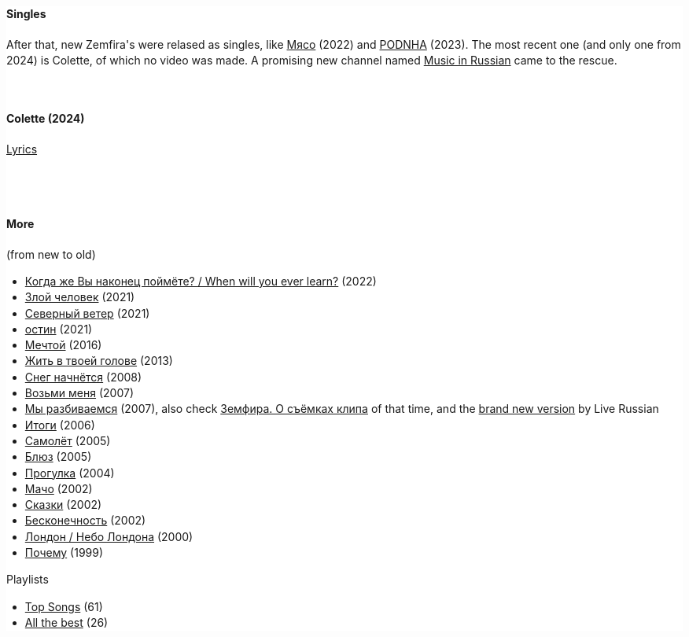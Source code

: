
#### Singles

After that, new Zemfira's were relased as singles, like [Мяco](https://www.youtube.com/watch?v=viy2FXOcI68) (2022) and [PODNHA](https://www.youtube.com/watch?v=kq2r2DVgEqg) (2023). The most recent one (and only one from 2024) is Colette, of which no video was made. A promising new channel named [Music in Russian](https://www.youtube.com/@MusicinRussian) came to the rescue.

<br/>


#### Colette (2024)

[Lyrics](https://genius.com/Zemfira-colette-lyrics)


<iframe width="560" height="315" src="https://www.youtube.com/embed/HTqiOZwptyY?si=N6w4XndFDlqgAqH6" title="YouTube video player" frameborder="0" allow="accelerometer; autoplay; clipboard-write; encrypted-media; gyroscope; picture-in-picture; web-share" referrerpolicy="strict-origin-when-cross-origin" allowfullscreen></iframe>


<br/>
<br/>


#### More 

(from new to old)

- [Когда же Вы наконец поймёте? / When will you ever learn?](https://www.youtube.com/watch?v=ztcN4Qdsw4I) (2022)
- [Злой человек](https://www.youtube.com/watch?v=0_rx0RIFvSc) (2021)
- [Северный ветер](https://www.youtube.com/watch?v=_7y6bPn5D6w) (2021)
- [остин](https://www.youtube.com/watch?v=ddnjNMv6-Ts) (2021)
- [Мечтой](https://www.youtube.com/watch?v=lgtDrXPPRqc) (2016)
- [Жить в твоей голове](https://www.youtube.com/watch?v=lfLBb-Q4hlc) (2013)
- [Снег начнётся](https://www.youtube.com/watch?v=tbY4IqjgEdQ) (2008)
- [Возьми меня](https://www.youtube.com/watch?v=1kRxjMcd01o) (2007)
- [Мы разбиваемся](https://www.youtube.com/watch?v=ltJFa3K_1Sk) (2007), also check [Земфира. О съёмках клипа](https://www.youtube.com/watch?v=5VAezDtIaro) of that time, and the [brand new version](https://www.youtube.com/watch?v=B_1xRgvMWRc) by Live Russian
- [Итоги](https://www.youtube.com/watch?v=x5SsdA49Uu0) (2006)
- [Самолёт](https://www.youtube.com/watch?v=tWiV8haTgVY) (2005)
- [Блюз](https://www.youtube.com/watch?v=4azBUsD9s0M) (2005)
- [Прогулка](https://www.youtube.com/watch?v=Ap6dCyFTk-Y) (2004)
- [Мачо](https://www.youtube.com/watch?v=hBV0G1ZKIQ4) (2002)
- [Сказки]( https://youtu.be/N7anHzFqEaY?si=uL_6Vl52aWMBLiQ6) (2002)
- [Бесконечность](https://www.youtube.com/watch?v=A29cDw57qWQ) (2002)
- [Лондон / Небо Лондона](https://www.youtube.com/watch?v=1nfyPTStVSM) (2000)
- [Почему](https://www.youtube.com/watch?v=KtcqSmix_Sc) (1999)



Playlists

- [Top Songs](https://youtube.com/playlist?list=PL9D9BAVjguAmkxtKZEXzUn8LZpxBycTIr&si=wp-KtZjvMlrM0BrT) (61)
- [All the best](https://youtube.com/playlist?list=PL-cYKWkEAXpLvdK5wiYg_enpJpJQ9BfMf&si=JMNmZH0V0tW3Kwiv) (26)
